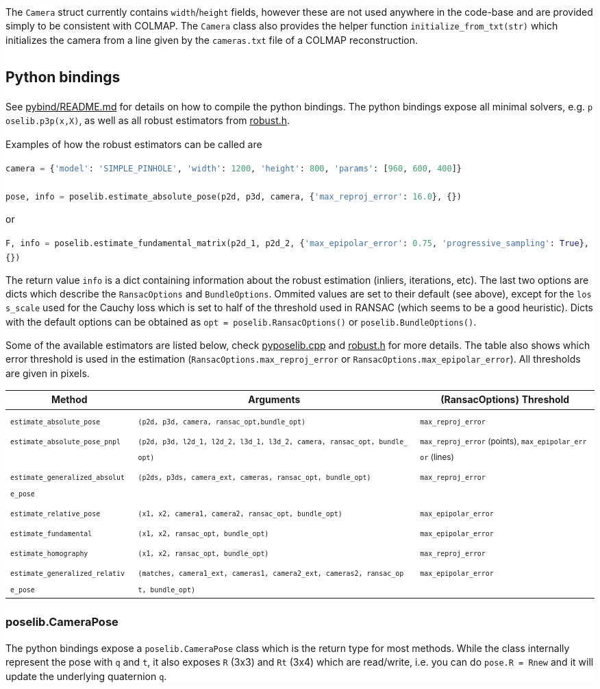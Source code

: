 The `Camera` struct currently contains `width`/`height` fields, however these are not used anywhere in the code-base and are provided simply to be consistent with COLMAP. The `Camera` class also provides the helper function `initialize_from_txt(str)` which initializes the camera from a line given by the `cameras.txt` file of a COLMAP reconstruction.

## Python bindings
See [pybind/README.md](pybind/README.md) for details on how to compile the python bindings. The python bindings expose all minimal solvers, e.g. `poselib.p3p(x,X)`, as well as all robust estimators from [robust.h](PoseLib/robust.h). 

Examples of how the robust estimators can be called are
```python
camera = {'model': 'SIMPLE_PINHOLE', 'width': 1200, 'height': 800, 'params': [960, 600, 400]}

pose, info = poselib.estimate_absolute_pose(p2d, p3d, camera, {'max_reproj_error': 16.0}, {})
```
or
```python
F, info = poselib.estimate_fundamental_matrix(p2d_1, p2d_2, {'max_epipolar_error': 0.75, 'progressive_sampling': True}, {})

```

The return value `info` is a dict containing information about the robust estimation (inliers, iterations, etc). The last two options are dicts which describe the `RansacOptions` and `BundleOptions`. Ommited values are set to their default (see above), except for the `loss_scale` used for the Cauchy loss which is set to half of the threshold used in RANSAC (which seems to be a good heuristic). Dicts with the default options can be obtained as `opt = poselib.RansacOptions()` or `poselib.BundleOptions()`.



Some of the available estimators are listed below, check [pyposelib.cpp](pybind/pyposelib.cpp) and [robust.h](PoseLib/robust.h) for more details. The table also shows which error threshold is used in the estimation (`RansacOptions.max_reproj_error` or `RansacOptions.max_epipolar_error`). All thresholds are given in pixels.

| Method | Arguments | (RansacOptions) Threshold |
| --- | --- | --- |
| <sub>`estimate_absolute_pose`</sub> | <sub> `(p2d, p3d, camera, ransac_opt,bundle_opt)`</sub> | <sub>`max_reproj_error` </sub> |
| <sub>`estimate_absolute_pose_pnpl`</sub> | <sub>`(p2d, p3d, l2d_1, l2d_2, l3d_1, l3d_2, camera, ransac_opt, bundle_opt)` </sub> | <sub>`max_reproj_error` (points), `max_epipolar_error` (lines) |
| <sub>`estimate_generalized_absolute_pose` | <sub>`(p2ds, p3ds, camera_ext, cameras, ransac_opt, bundle_opt)`</sub> | <sub>`max_reproj_error`</sub> |
| <sub>`estimate_relative_pose`</sub> | <sub>`(x1, x2, camera1, camera2, ransac_opt, bundle_opt)`</sub> | <sub>`max_epipolar_error` </sub>|
| <sub>`estimate_fundamental`</sub> | <sub>`(x1, x2, ransac_opt, bundle_opt)`</sub> | <sub>`max_epipolar_error`</sub> |
| <sub>`estimate_homography`</sub> | <sub>`(x1, x2, ransac_opt, bundle_opt)`</sub> | <sub>`max_reproj_error`</sub> |
| <sub>`estimate_generalized_relative_pose`</sub> | <sub>`(matches, camera1_ext, cameras1, camera2_ext, cameras2, ransac_opt, bundle_opt)`</sub> | <sub>`max_epipolar_error`</sub> |

### poselib.CameraPose
The python bindings expose a `poselib.CameraPose` class which is the return type for most methods. While the class internally represent the pose with `q` and `t`, it also exposes `R` (3x3) and `Rt` (3x4) which are read/write, i.e. you can do `pose.R = Rnew` and it will update the underlying quaternion `q`.
